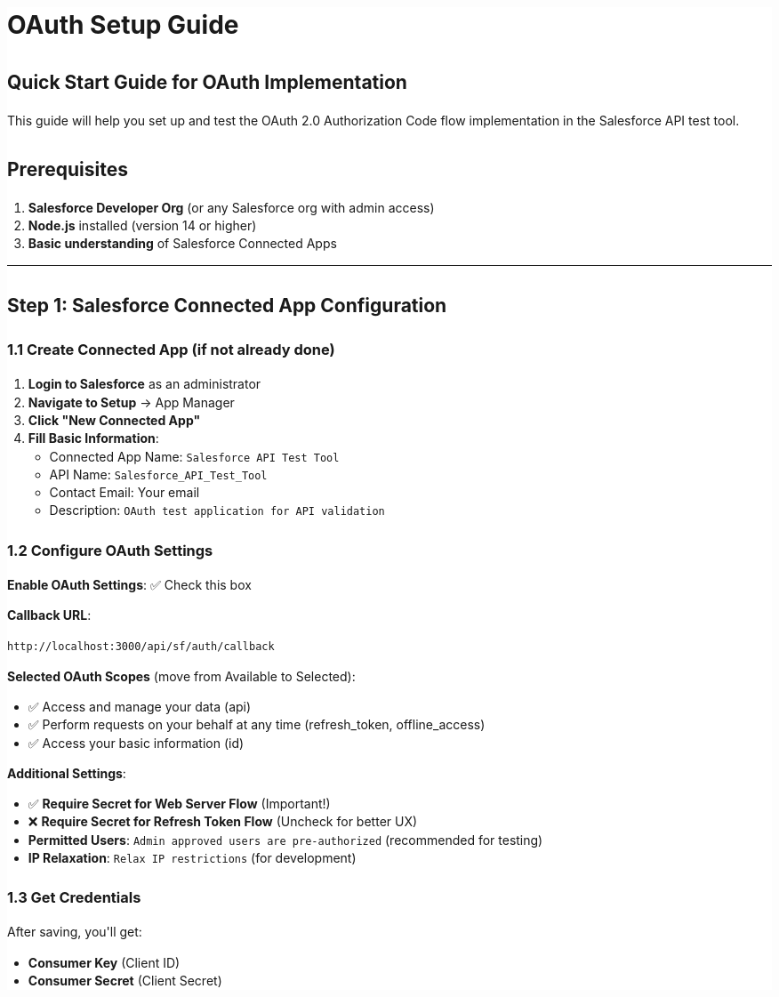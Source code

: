 # OAuth Setup Guide

## Quick Start Guide for OAuth Implementation

This guide will help you set up and test the OAuth 2.0 Authorization Code flow implementation in the Salesforce API test tool.

## Prerequisites

1. **Salesforce Developer Org** (or any Salesforce org with admin access)
2. **Node.js** installed (version 14 or higher)
3. **Basic understanding** of Salesforce Connected Apps

---

## Step 1: Salesforce Connected App Configuration

### 1.1 Create Connected App (if not already done)

1. **Login to Salesforce** as an administrator
2. **Navigate to Setup** → App Manager
3. **Click "New Connected App"**
4. **Fill Basic Information**:
   - Connected App Name: `Salesforce API Test Tool`
   - API Name: `Salesforce_API_Test_Tool`
   - Contact Email: Your email
   - Description: `OAuth test application for API validation`

### 1.2 Configure OAuth Settings

**Enable OAuth Settings**: ✅ Check this box

**Callback URL**: 
```
http://localhost:3000/api/sf/auth/callback
```

**Selected OAuth Scopes** (move from Available to Selected):
- ✅ Access and manage your data (api)
- ✅ Perform requests on your behalf at any time (refresh_token, offline_access)
- ✅ Access your basic information (id)

**Additional Settings**:
- ✅ **Require Secret for Web Server Flow** (Important!)
- ❌ **Require Secret for Refresh Token Flow** (Uncheck for better UX)
- **Permitted Users**: `Admin approved users are pre-authorized` (recommended for testing)
- **IP Relaxation**: `Relax IP restrictions` (for development)

### 1.3 Get Credentials

After saving, you'll get:
- **Consumer Key** (Client ID)
- **Consumer Secret** (Client Secret)
